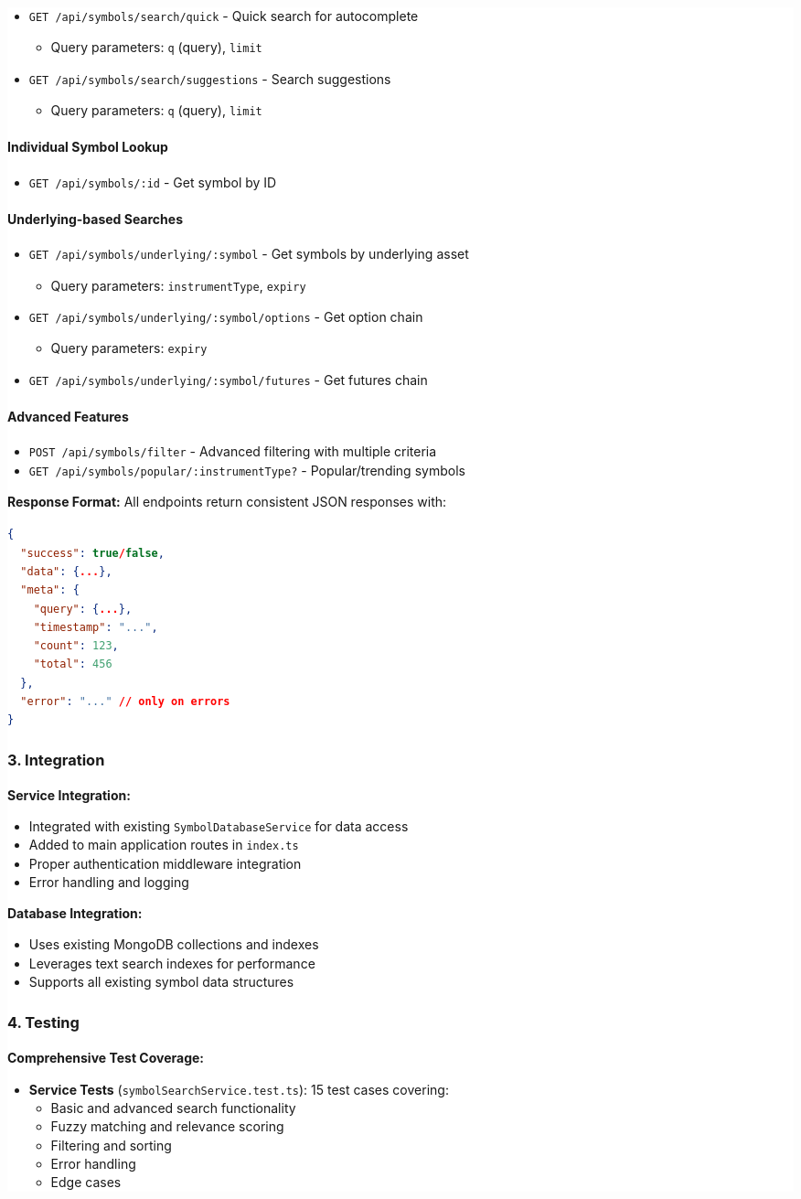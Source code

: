 - `GET /api/symbols/search/quick` - Quick search for autocomplete
  - Query parameters: `q` (query), `limit`
  
- `GET /api/symbols/search/suggestions` - Search suggestions
  - Query parameters: `q` (query), `limit`

#### Individual Symbol Lookup
- `GET /api/symbols/:id` - Get symbol by ID

#### Underlying-based Searches
- `GET /api/symbols/underlying/:symbol` - Get symbols by underlying asset
  - Query parameters: `instrumentType`, `expiry`
  
- `GET /api/symbols/underlying/:symbol/options` - Get option chain
  - Query parameters: `expiry`
  
- `GET /api/symbols/underlying/:symbol/futures` - Get futures chain

#### Advanced Features
- `POST /api/symbols/filter` - Advanced filtering with multiple criteria
- `GET /api/symbols/popular/:instrumentType?` - Popular/trending symbols

**Response Format:**
All endpoints return consistent JSON responses with:
```json
{
  "success": true/false,
  "data": {...},
  "meta": {
    "query": {...},
    "timestamp": "...",
    "count": 123,
    "total": 456
  },
  "error": "..." // only on errors
}
```

### 3. Integration

**Service Integration:**
- Integrated with existing `SymbolDatabaseService` for data access
- Added to main application routes in `index.ts`
- Proper authentication middleware integration
- Error handling and logging

**Database Integration:**
- Uses existing MongoDB collections and indexes
- Leverages text search indexes for performance
- Supports all existing symbol data structures

### 4. Testing

**Comprehensive Test Coverage:**
- **Service Tests** (`symbolSearchService.test.ts`): 15 test cases covering:
  - Basic and advanced search functionality
  - Fuzzy matching and relevance scoring
  - Filtering and sorting
  - Error handling
  - Edge cases
